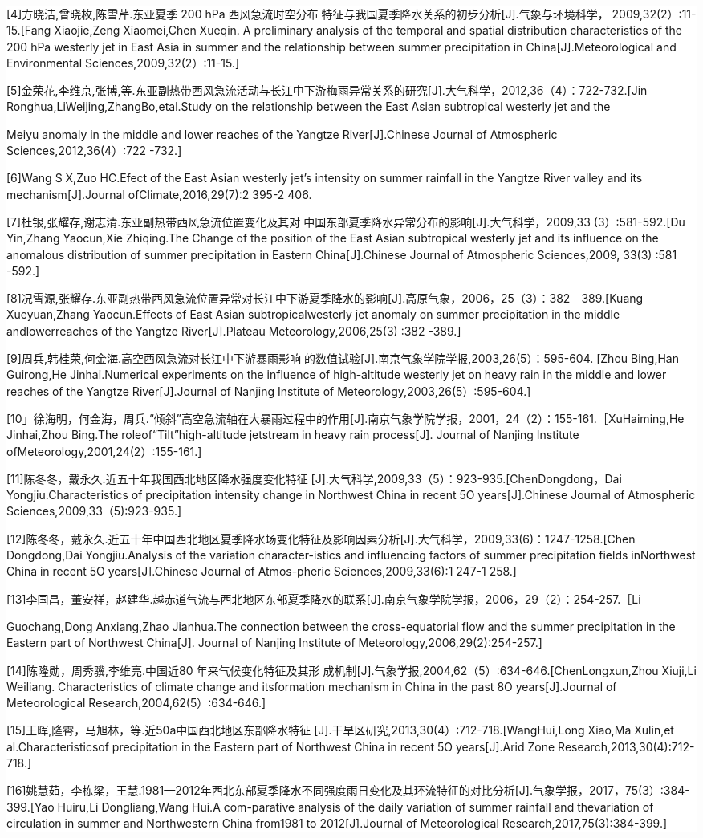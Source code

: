 [4]方晓洁,曾晓枚,陈雪芹.东亚夏季 $2 0 0 ~ \mathrm { { h P a } }$ 西风急流时空分布 特征与我国夏季降水关系的初步分析[J].气象与环境科学， 2009,32(2）:11-15.[Fang Xiaojie,Zeng Xiaomei,Chen Xueqin. A preliminary analysis of the temporal and spatial distribution characteristics of the $2 0 0 \ \mathrm { h P a }$ westerly jet in East Asia in summer and the relationship between summer precipitation in China[J].Meteorological and Environmental Sciences,2009,32(2）:11-15.]

[5]金荣花,李维京,张博,等.东亚副热带西风急流活动与长江中下游梅雨异常关系的研究[J].大气科学，2012,36（4）：722-732.[Jin Ronghua,LiWeijing,ZhangBo,etal.Study on the relationship between the East Asian subtropical westerly jet and the

Meiyu anomaly in the middle and lower reaches of the Yangtze River[J].Chinese Journal of Atmospheric Sciences,2012,36(4）:722 -732.]

[6]Wang S X,Zuo HC.Efect of the East Asian westerly jet’s intensity on summer rainfall in the Yangtze River valley and its mechanism[J].Journal ofClimate,2016,29(7):2 395-2 406.

[7]杜银,张耀存,谢志清.东亚副热带西风急流位置变化及其对 中国东部夏季降水异常分布的影响[J].大气科学，2009,33 (3）:581-592.[Du Yin,Zhang Yaocun,Xie Zhiqing.The Change of the position of the East Asian subtropical westerly jet and its influence on the anomalous distribution of summer precipitation in Eastern China[J].Chinese Journal of Atmospheric Sciences,2009, 33(3) :581 -592.]

[8]况雪源,张耀存.东亚副热带西风急流位置异常对长江中下游夏季降水的影响[J].高原气象，2006，25（3）：382－389.[Kuang Xueyuan,Zhang Yaocun.Effects of East Asian subtropicalwesterly jet anomaly on summer precipitation in the middle andlowerreaches of the Yangtze River[J].Plateau Meteorology,2006,25(3) :382 -389.]

[9]周兵,韩桂荣,何金海.高空西风急流对长江中下游暴雨影响 的数值试验[J].南京气象学院学报,2003,26(5）：595-604. [Zhou Bing,Han Guirong,He Jinhai.Numerical experiments on the influence of high-altitude westerly jet on heavy rain in the middle and lower reaches of the Yangtze River[J].Journal of Nanjing Institute of Meteorology,2003,26(5）:595-604.]

[10」徐海明，何金海，周兵.“倾斜”高空急流轴在大暴雨过程中的作用[J].南京气象学院学报，2001，24（2）：155-161.［XuHaiming,He Jinhai,Zhou Bing.The roleof“Tilt”high-altitude jetstream in heavy rain process[J]. Journal of Nanjing Institute ofMeteorology,2001,24(2）:155-161.]

[11]陈冬冬，戴永久.近五十年我国西北地区降水强度变化特征 [J].大气科学,2009,33（5）：923-935.[ChenDongdong，Dai Yongjiu.Characteristics of precipitation intensity change in Northwest China in recent 5O years[J].Chinese Journal of Atmospheric Sciences,2009,33（5):923-935.]

[12]陈冬冬，戴永久.近五十年中国西北地区夏季降水场变化特征及影响因素分析[J].大气科学，2009,33(6)：1247-1258.[Chen Dongdong,Dai Yongjiu.Analysis of the variation character-istics and influencing factors of summer precipitation fields inNorthwest China in recent 5O years[J].Chinese Journal of Atmos-pheric Sciences,2009,33(6):1 247-1 258.]

[13]李国昌，董安祥，赵建华.越赤道气流与西北地区东部夏季降水的联系[J].南京气象学院学报，2006，29（2）：254-257.［Li

Guochang,Dong Anxiang,Zhao Jianhua.The connection between the cross-equatorial flow and the summer precipitation in the Eastern part of Northwest China[J]. Journal of Nanjing Institute of Meteorology,2006,29(2):254-257.]

[14]陈隆勋，周秀骥,李维亮.中国近80 年来气候变化特征及其形 成机制[J].气象学报,2004,62（5）:634-646.[ChenLongxun,Zhou Xiuji,Li Weiliang. Characteristics of climate change and itsformation mechanism in China in the past 8O years[J].Journal of Meteorological Research,2004,62(5）:634-646.]

[15]王晖,隆霄，马旭林，等.近50a中国西北地区东部降水特征 [J].干旱区研究,2013,30(4）:712-718.[WangHui,Long Xiao,Ma Xulin,et al.Characteristicsof precipitation in the Eastern part of Northwest China in recent 5O years[J].Arid Zone Research,2013,30(4):712-718.]

[16]姚慧茹，李栋梁，王慧.1981—2012年西北东部夏季降水不同强度雨日变化及其环流特征的对比分析[J].气象学报，2017，75(3）:384-399.[Yao Huiru,Li Dongliang,Wang Hui.A com-parative analysis of the daily variation of summer rainfall and thevariation of circulation in summer and Northwestern China from1981 to 2012[J].Journal of Meteorological Research,2017,75(3):384-399.]
